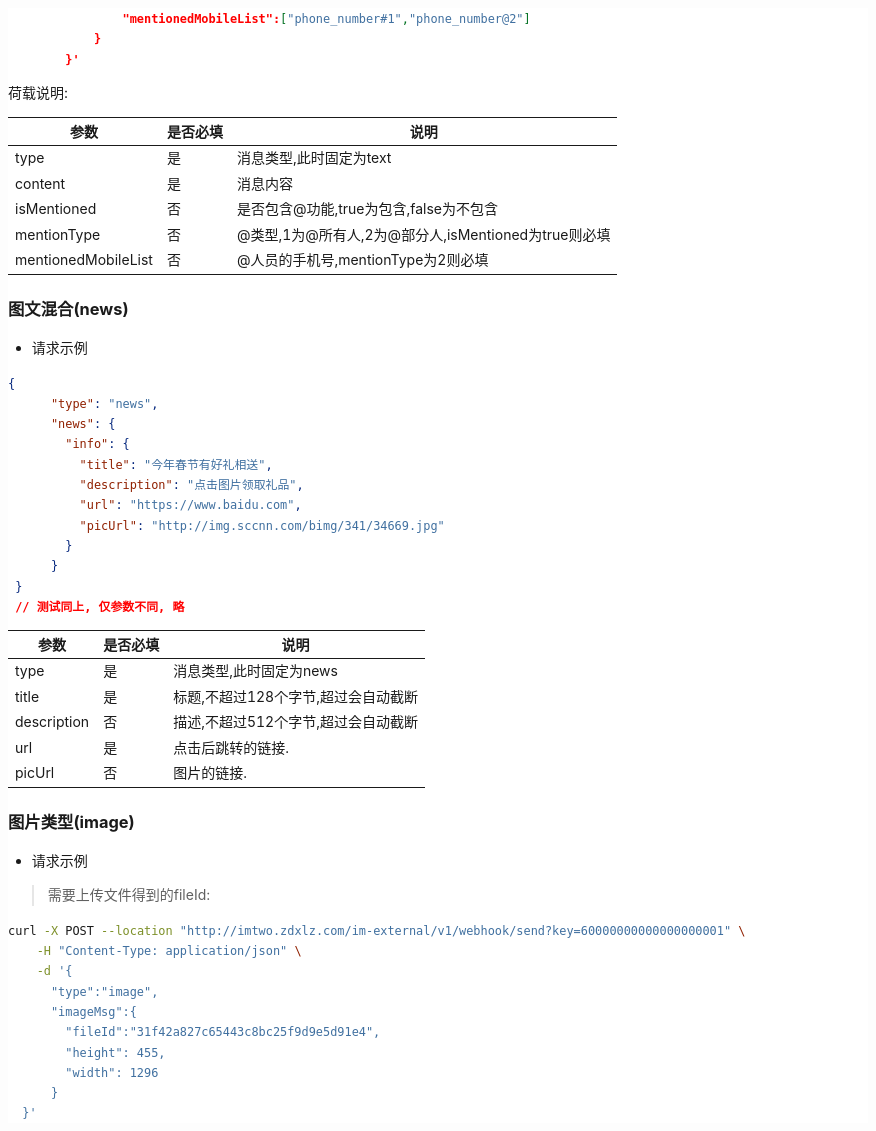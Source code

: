 ```json
		        "mentionedMobileList":["phone_number#1","phone_number@2"]
            }
        }'
```

荷载说明:

| 参数                  | 是否必填 | 说明                                    |
| ------------------- | ---- | ------------------------------------- |
| type                | 是    | 消息类型,此时固定为text                        |
| content             | 是    | 消息内容                                  |
| isMentioned         | 否    | 是否包含@功能,true为包含,false为不包含             |
| mentionType         | 否    | @类型,1为@所有人,2为@部分人,isMentioned为true则必填 |
| mentionedMobileList | 否    | @人员的手机号,mentionType为2则必填              |


### 图文混合(news)

- 请求示例 

```json
{
      "type": "news",
      "news": {
        "info": {
          "title": "今年春节有好礼相送",
          "description": "点击图片领取礼品",
          "url": "https://www.baidu.com",
          "picUrl": "http://img.sccnn.com/bimg/341/34669.jpg"
        }
      }
 }
 // 测试同上, 仅参数不同, 略
```

|参数|是否必填|说明|
|---|---|---|
|type|是|消息类型,此时固定为news|
|title|是|标题,不超过128个字节,超过会自动截断|
|description|否|描述,不超过512个字节,超过会自动截断|
|url|是|点击后跳转的链接.|
|picUrl|否|图片的链接.|

### 图片类型(image)

- 请求示例
>   需要上传文件得到的fileId:
```bash
curl -X POST --location "http://imtwo.zdxlz.com/im-external/v1/webhook/send?key=60000000000000000001" \
    -H "Content-Type: application/json" \
    -d '{
      "type":"image",
      "imageMsg":{
        "fileId":"31f42a827c65443c8bc25f9d9e5d91e4",
        "height": 455,
        "width": 1296
      }
  }'
```